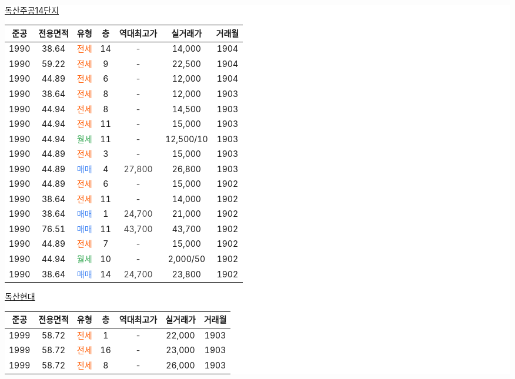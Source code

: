 [독산주공14단지](https://search.naver.com/search.naver?query=%EC%84%9C%EC%9A%B8%ED%8A%B9%EB%B3%84%EC%8B%9C+%EA%B8%88%EC%B2%9C%EA%B5%AC+%EB%8F%85%EC%82%B0%EB%8F%99+%EB%8F%85%EC%82%B0%EC%A3%BC%EA%B3%B514%EB%8B%A8%EC%A7%80)

|준공|전용면적|유형|층|역대최고가|실거래가|거래월|
|:---:|:---:|:---:|:---:|:---:|:---:|:---:|
|1990|38.64|<span style="color:#ff5a00">전세</span>|14|<span style="color:#444444">-</span>|14,000|1904|
|1990|59.22|<span style="color:#ff5a00">전세</span>|9|<span style="color:#444444">-</span>|22,500|1904|
|1990|44.89|<span style="color:#ff5a00">전세</span>|6|<span style="color:#444444">-</span>|12,000|1904|
|1990|38.64|<span style="color:#ff5a00">전세</span>|8|<span style="color:#444444">-</span>|12,000|1903|
|1990|44.94|<span style="color:#ff5a00">전세</span>|8|<span style="color:#444444">-</span>|14,500|1903|
|1990|44.94|<span style="color:#ff5a00">전세</span>|11|<span style="color:#444444">-</span>|15,000|1903|
|1990|44.94|<span style="color:#34a853">월세</span>|11|<span style="color:#444444">-</span>|12,500/10|1903|
|1990|44.89|<span style="color:#ff5a00">전세</span>|3|<span style="color:#444444">-</span>|15,000|1903|
|1990|44.89|<span style="color:#4285f3">매매</span>|4|<span style="color:#444444">27,800</span>|26,800|1903|
|1990|44.89|<span style="color:#ff5a00">전세</span>|6|<span style="color:#444444">-</span>|15,000|1902|
|1990|38.64|<span style="color:#ff5a00">전세</span>|11|<span style="color:#444444">-</span>|14,000|1902|
|1990|38.64|<span style="color:#4285f3">매매</span>|1|<span style="color:#444444">24,700</span>|21,000|1902|
|1990|76.51|<span style="color:#4285f3">매매</span>|11|<span style="color:#444444">43,700</span>|43,700|1902|
|1990|44.89|<span style="color:#ff5a00">전세</span>|7|<span style="color:#444444">-</span>|15,000|1902|
|1990|44.94|<span style="color:#34a853">월세</span>|10|<span style="color:#444444">-</span>|2,000/50|1902|
|1990|38.64|<span style="color:#4285f3">매매</span>|14|<span style="color:#444444">24,700</span>|23,800|1902|


<script async src="//pagead2.googlesyndication.com/pagead/js/adsbygoogle.js"></script>

<ins class="adsbygoogle"
     style="display:block"
     data-ad-client="ca-pub-2446590836940007"
     data-ad-slot="1659523306"
     data-ad-format="auto"
     data-full-width-responsive="true"></ins>
<script>
(adsbygoogle = window.adsbygoogle || []).push({});
</script>


[독산현대](https://search.naver.com/search.naver?query=%EC%84%9C%EC%9A%B8%ED%8A%B9%EB%B3%84%EC%8B%9C+%EA%B8%88%EC%B2%9C%EA%B5%AC+%EB%8F%85%EC%82%B0%EB%8F%99+%EB%8F%85%EC%82%B0%ED%98%84%EB%8C%80)

|준공|전용면적|유형|층|역대최고가|실거래가|거래월|
|:---:|:---:|:---:|:---:|:---:|:---:|:---:|
|1999|58.72|<span style="color:#ff5a00">전세</span>|1|<span style="color:#444444">-</span>|22,000|1903|
|1999|58.72|<span style="color:#ff5a00">전세</span>|16|<span style="color:#444444">-</span>|23,000|1903|
|1999|58.72|<span style="color:#ff5a00">전세</span>|8|<span style="color:#444444">-</span>|26,000|1903|
